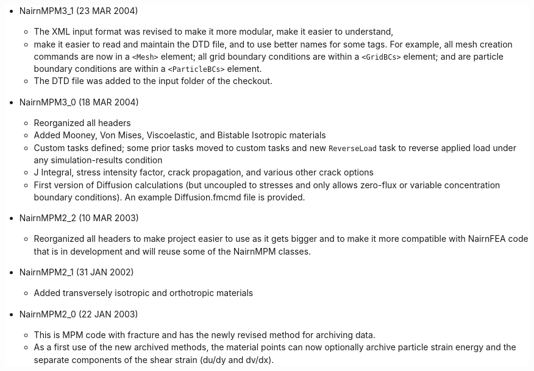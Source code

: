   * NairnMPM3\_1 (23 MAR 2004)
    * The XML input format was revised to make it more modular, make it easier to understand,
    * make it easier to read and maintain the DTD file, and to use better names for some tags. For example, all mesh creation commands are now in a `<Mesh>` element; all grid boundary conditions are within a `<GridBCs>` element; and are particle boundary conditions are within a `<ParticleBCs>` element.
    * The DTD file was added to the input folder of the checkout.

  * NairnMPM3\_0 (18 MAR 2004)
    * Reorganized all headers
    * Added Mooney, Von Mises, Viscoelastic, and Bistable Isotropic materials
    * Custom tasks defined; some prior tasks moved to custom tasks and new `ReverseLoad` task to reverse applied load under any simulation-results condition
    * J Integral, stress intensity factor, crack propagation, and various other crack options
    * First version of Diffusion calculations (but uncoupled to stresses and only allows zero-flux or variable concentration boundary conditions). An example Diffusion.fmcmd file is provided.

  * NairnMPM2\_2 (10 MAR 2003)
    * Reorganized all headers to make project easier to use as it gets bigger and to make it more compatible with NairnFEA code that is in development and will reuse some of the NairnMPM classes.

  * NairnMPM2\_1 (31 JAN 2002)
    * Added transversely isotropic and orthotropic materials

  * NairnMPM2\_0 (22 JAN 2003)
    * This is MPM code with fracture and has the newly revised method for archiving data.
    * As a first use of the new archived methods, the material points can now optionally archive particle strain energy and the separate components of the shear strain (du/dy and dv/dx).



